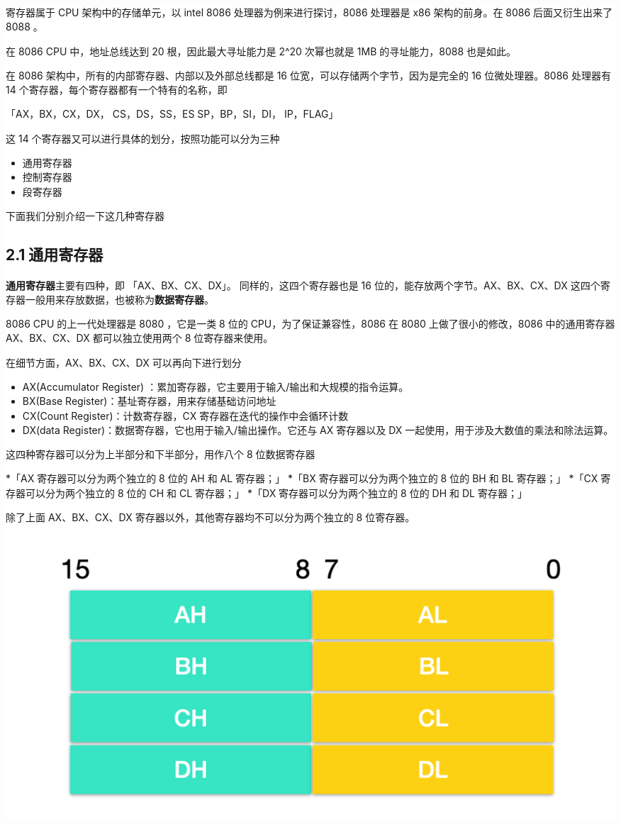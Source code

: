 寄存器属于 CPU 架构中的存储单元，以 intel 8086 处理器为例来进行探讨，8086 处理器是 x86 架构的前身。在 8086 后面又衍生出来了 8088 。

在 8086 CPU 中，地址总线达到 20 根，因此最大寻址能力是 2^20 次幂也就是 1MB 的寻址能力，8088 也是如此。

在 8086 架构中，所有的内部寄存器、内部以及外部总线都是 16 位宽，可以存储两个字节，因为是完全的 16 位微处理器。8086 处理器有 14 个寄存器，每个寄存器都有一个特有的名称，即

「AX，BX，CX，DX，
  CS，DS，SS，ES
  SP，BP，SI，DI，
  IP，FLAG」

这 14 个寄存器又可以进行具体的划分，按照功能可以分为三种

* 通用寄存器
* 控制寄存器
* 段寄存器

下面我们分别介绍一下这几种寄存器

## 2.1 通用寄存器

**通用寄存器**主要有四种，即 「AX、BX、CX、DX」。 同样的，这四个寄存器也是 16 位的，能存放两个字节。AX、BX、CX、DX 这四个寄存器一般用来存放数据，也被称为**数据寄存器**。

8086 CPU 的上一代处理器是 8080 ，它是一类 8 位的 CPU，为了保证兼容性，8086 在 8080 上做了很小的修改，8086 中的通用寄存器 AX、BX、CX、DX 都可以独立使用两个 8 位寄存器来使用。

在细节方面，AX、BX、CX、DX 可以再向下进行划分

* AX(Accumulator Register) ：累加寄存器，它主要用于输入/输出和大规模的指令运算。
* BX(Base Register)：基址寄存器，用来存储基础访问地址
* CX(Count Register)：计数寄存器，CX 寄存器在迭代的操作中会循环计数
* DX(data Register)：数据寄存器，它也用于输入/输出操作。它还与 AX 寄存器以及 DX 一起使用，用于涉及大数值的乘法和除法运算。
  
这四种寄存器可以分为上半部分和下半部分，用作八个 8 位数据寄存器

*「AX 寄存器可以分为两个独立的 8 位的 AH 和 AL 寄存器；」
*「BX 寄存器可以分为两个独立的 8 位的 BH 和 BL 寄存器；」
*「CX 寄存器可以分为两个独立的 8 位的 CH 和 CL 寄存器；」
*「DX 寄存器可以分为两个独立的 8 位的 DH 和 DL 寄存器；」

除了上面 AX、BX、CX、DX 寄存器以外，其他寄存器均不可以分为两个独立的 8 位寄存器。

![](./image/2_General_register.png)
